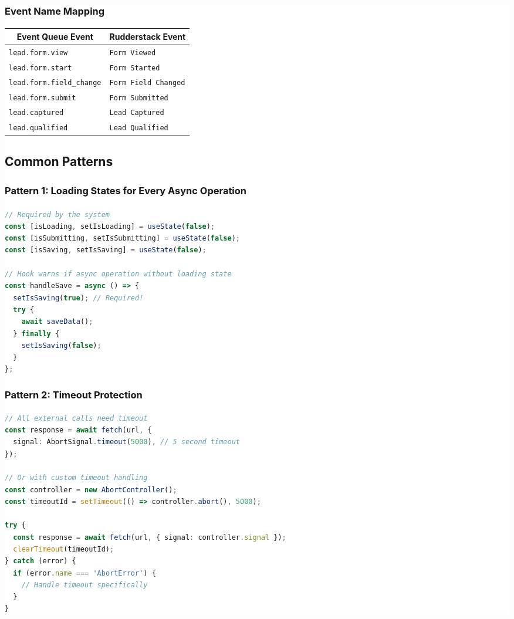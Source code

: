 ### Event Name Mapping

| Event Queue Event | Rudderstack Event |
|------------------|-------------------|
| `lead.form.view` | `Form Viewed` |
| `lead.form.start` | `Form Started` |
| `lead.form.field_change` | `Form Field Changed` |
| `lead.form.submit` | `Form Submitted` |
| `lead.captured` | `Lead Captured` |
| `lead.qualified` | `Lead Qualified` |

## Common Patterns

### Pattern 1: Loading States for Every Async Operation

```typescript
// Required by the system
const [isLoading, setIsLoading] = useState(false);
const [isSubmitting, setIsSubmitting] = useState(false);
const [isSaving, setIsSaving] = useState(false);

// Hook warns if async operation without loading state
const handleSave = async () => {
  setIsSaving(true); // Required!
  try {
    await saveData();
  } finally {
    setIsSaving(false);
  }
};
```

### Pattern 2: Timeout Protection

```typescript
// All external calls need timeout
const response = await fetch(url, {
  signal: AbortSignal.timeout(5000), // 5 second timeout
});

// Or with custom timeout handling
const controller = new AbortController();
const timeoutId = setTimeout(() => controller.abort(), 5000);

try {
  const response = await fetch(url, { signal: controller.signal });
  clearTimeout(timeoutId);
} catch (error) {
  if (error.name === 'AbortError') {
    // Handle timeout specifically
  }
}
```
